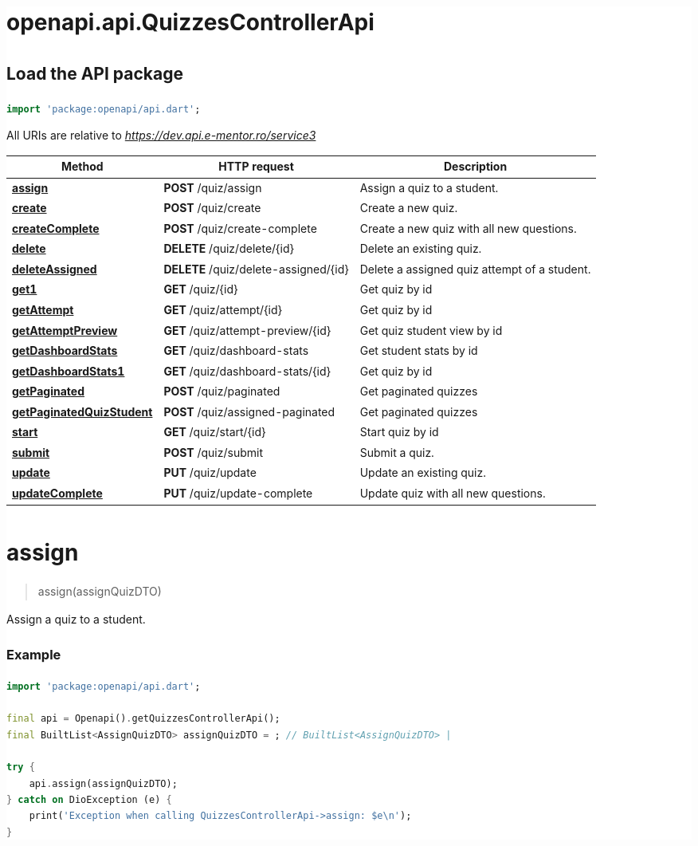 # openapi.api.QuizzesControllerApi

## Load the API package
```dart
import 'package:openapi/api.dart';
```

All URIs are relative to *https://dev.api.e-mentor.ro/service3*

Method | HTTP request | Description
------------- | ------------- | -------------
[**assign**](QuizzesControllerApi.md#assign) | **POST** /quiz/assign | Assign a quiz to a student.
[**create**](QuizzesControllerApi.md#create) | **POST** /quiz/create | Create a new quiz.
[**createComplete**](QuizzesControllerApi.md#createcomplete) | **POST** /quiz/create-complete | Create a new quiz with all new questions.
[**delete**](QuizzesControllerApi.md#delete) | **DELETE** /quiz/delete/{id} | Delete an existing quiz.
[**deleteAssigned**](QuizzesControllerApi.md#deleteassigned) | **DELETE** /quiz/delete-assigned/{id} | Delete a assigned quiz attempt of a student.
[**get1**](QuizzesControllerApi.md#get1) | **GET** /quiz/{id} | Get quiz by id
[**getAttempt**](QuizzesControllerApi.md#getattempt) | **GET** /quiz/attempt/{id} | Get quiz by id
[**getAttemptPreview**](QuizzesControllerApi.md#getattemptpreview) | **GET** /quiz/attempt-preview/{id} | Get quiz student view by id
[**getDashboardStats**](QuizzesControllerApi.md#getdashboardstats) | **GET** /quiz/dashboard-stats | Get student stats by id
[**getDashboardStats1**](QuizzesControllerApi.md#getdashboardstats1) | **GET** /quiz/dashboard-stats/{id} | Get quiz by id
[**getPaginated**](QuizzesControllerApi.md#getpaginated) | **POST** /quiz/paginated | Get paginated quizzes
[**getPaginatedQuizStudent**](QuizzesControllerApi.md#getpaginatedquizstudent) | **POST** /quiz/assigned-paginated | Get paginated quizzes
[**start**](QuizzesControllerApi.md#start) | **GET** /quiz/start/{id} | Start quiz by id
[**submit**](QuizzesControllerApi.md#submit) | **POST** /quiz/submit | Submit a quiz.
[**update**](QuizzesControllerApi.md#update) | **PUT** /quiz/update | Update an existing quiz.
[**updateComplete**](QuizzesControllerApi.md#updatecomplete) | **PUT** /quiz/update-complete | Update quiz with all new questions.


# **assign**
> assign(assignQuizDTO)

Assign a quiz to a student.

### Example
```dart
import 'package:openapi/api.dart';

final api = Openapi().getQuizzesControllerApi();
final BuiltList<AssignQuizDTO> assignQuizDTO = ; // BuiltList<AssignQuizDTO> | 

try {
    api.assign(assignQuizDTO);
} catch on DioException (e) {
    print('Exception when calling QuizzesControllerApi->assign: $e\n');
}
```
